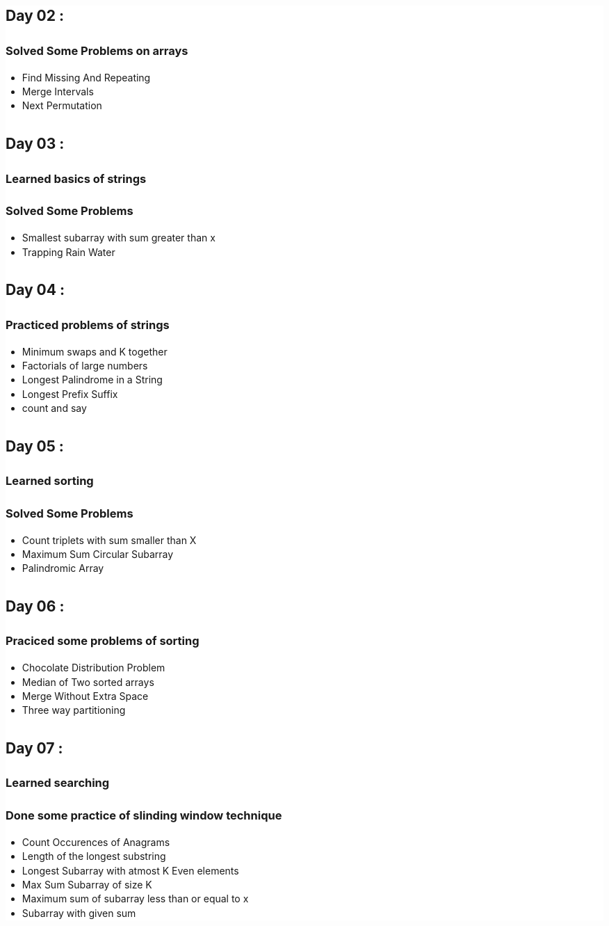## Day 02 : 
### Solved Some Problems on arrays
* Find Missing And Repeating
* Merge Intervals
* Next Permutation

## Day 03 : 
### Learned basics of strings
### Solved Some Problems
* Smallest subarray with sum greater than x
* Trapping Rain Water

## Day 04 :
### Practiced problems of strings
* Minimum swaps and K together
* Factorials of large numbers
* Longest Palindrome in a String
* Longest Prefix Suffix
* count and say

## Day 05 : 
### Learned sorting
### Solved Some Problems
* Count triplets with sum smaller than X
* Maximum Sum Circular Subarray
* Palindromic Array

## Day 06 : 
### Praciced some problems of sorting
* Chocolate Distribution Problem
* Median of Two sorted arrays
* Merge Without Extra Space
* Three way partitioning

## Day 07 :
### Learned searching
### Done some practice of slinding window technique
* Count Occurences of Anagrams
* Length of the longest substring
* Longest Subarray with atmost K Even elements
* Max Sum Subarray of size K
* Maximum sum of subarray less than or equal to x
* Subarray with given sum
